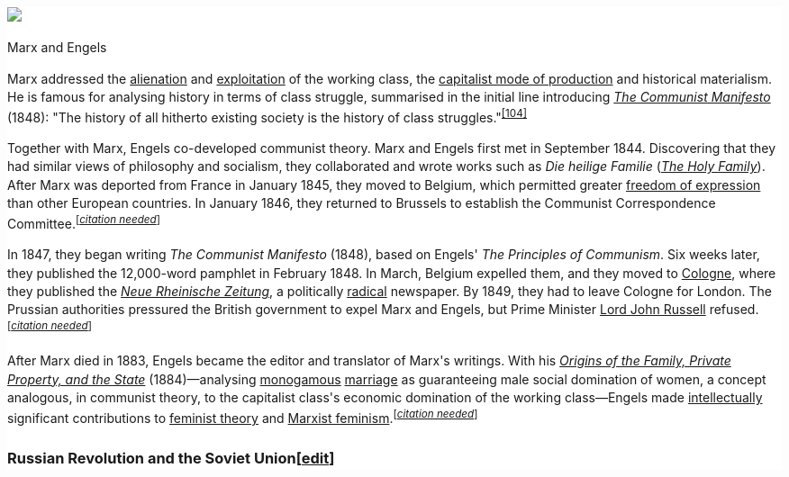 [![](https://upload.wikimedia.org/wikipedia/commons/thumb/7/79/Marx_and_Engels.jpg/220px-Marx_and_Engels.jpg)](https://en.wikipedia.org/wiki/File:Marx_and_Engels.jpg)

Marx and Engels

Marx addressed the [alienation](https://en.wikipedia.org/wiki/Marx%27s_theory_of_alienation "Marx's theory of alienation") and [exploitation](https://en.wikipedia.org/wiki/Exploitation_of_labour "Exploitation of labour") of the working class, the [capitalist mode of production](https://en.wikipedia.org/wiki/Capitalist_mode_of_production_(Marxist_theory) "Capitalist mode of production (Marxist theory)") and historical materialism. He is famous for analysing history in terms of class struggle, summarised in the initial line introducing _[The Communist Manifesto](https://en.wikipedia.org/wiki/The_Communist_Manifesto "The Communist Manifesto")_ (1848): "The history of all hitherto existing society is the history of class struggles."<sup id="cite_ref-The_Communist_Manifesto_104-0"><a href="https://en.wikipedia.org/wiki/Marxism#cite_note-The_Communist_Manifesto-104">[104]</a></sup>

Together with Marx, Engels co-developed communist theory. Marx and Engels first met in September 1844. Discovering that they had similar views of philosophy and socialism, they collaborated and wrote works such as _Die heilige Familie_ (_[The Holy Family](https://en.wikipedia.org/wiki/The_Holy_Family_(book) "The Holy Family (book)")_). After Marx was deported from France in January 1845, they moved to Belgium, which permitted greater [freedom of expression](https://en.wikipedia.org/wiki/Freedom_of_expression "Freedom of expression") than other European countries. In January 1846, they returned to Brussels to establish the Communist Correspondence Committee.<sup>[<i><a href="https://en.wikipedia.org/wiki/Wikipedia:Citation_needed" title="Wikipedia:Citation needed"><span title="This claim needs references to reliable sources. (April 2021)">citation needed</span></a></i>]</sup>

In 1847, they began writing _The Communist Manifesto_ (1848), based on Engels' _The Principles of Communism_. Six weeks later, they published the 12,000-word pamphlet in February 1848. In March, Belgium expelled them, and they moved to [Cologne](https://en.wikipedia.org/wiki/Cologne "Cologne"), where they published the _[Neue Rheinische Zeitung](https://en.wikipedia.org/wiki/Neue_Rheinische_Zeitung "Neue Rheinische Zeitung")_, a politically [radical](https://en.wikipedia.org/wiki/Political_radicalism "Political radicalism") newspaper. By 1849, they had to leave Cologne for London. The Prussian authorities pressured the British government to expel Marx and Engels, but Prime Minister [Lord John Russell](https://en.wikipedia.org/wiki/Lord_John_Russell "Lord John Russell") refused.<sup>[<i><a href="https://en.wikipedia.org/wiki/Wikipedia:Citation_needed" title="Wikipedia:Citation needed"><span title="This claim needs references to reliable sources. (April 2021)">citation needed</span></a></i>]</sup>

After Marx died in 1883, Engels became the editor and translator of Marx's writings. With his _[Origins of the Family, Private Property, and the State](https://en.wikipedia.org/wiki/Origins_of_the_Family,_Private_Property,_and_the_State "Origins of the Family, Private Property, and the State")_ (1884)—analysing [monogamous](https://en.wikipedia.org/wiki/Monogamy "Monogamy") [marriage](https://en.wikipedia.org/wiki/Marriage "Marriage") as guaranteeing male social domination of women, a concept analogous, in communist theory, to the capitalist class's economic domination of the working class—Engels made [intellectually](https://en.wikipedia.org/wiki/Intellectual "Intellectual") significant contributions to [feminist theory](https://en.wikipedia.org/wiki/Feminist_theory "Feminist theory") and [Marxist feminism](https://en.wikipedia.org/wiki/Marxist_feminism "Marxist feminism").<sup>[<i><a href="https://en.wikipedia.org/wiki/Wikipedia:Citation_needed" title="Wikipedia:Citation needed"><span title="This claim needs references to reliable sources. (April 2021)">citation needed</span></a></i>]</sup>

### Russian Revolution and the Soviet Union\[[edit](https://en.wikipedia.org/w/index.php?title=Marxism&action=edit&section=22 "Edit section: Russian Revolution and the Soviet Union")\]
